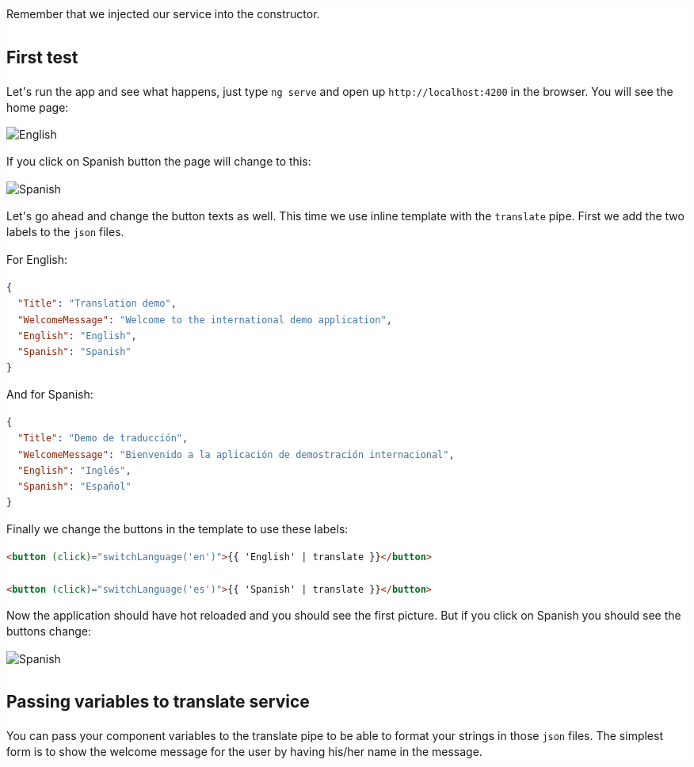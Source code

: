Remember that we injected our service into the constructor.

## First test

Let's run the app and see what happens, just type `ng serve` and open up `http://localhost:4200` in the browser. You will see the home page:

![English](./en.png)

If you click on Spanish button the page will change to this:

![Spanish](./es.png)

Let's go ahead and change the button texts as well. This time we use inline template with the `translate` pipe. First we add the two labels to the `json` files.

For English:

```json
{
  "Title": "Translation demo",
  "WelcomeMessage": "Welcome to the international demo application",
  "English": "English",
  "Spanish": "Spanish"
}
```

And for Spanish:

```json
{
  "Title": "Demo de traducción",
  "WelcomeMessage": "Bienvenido a la aplicación de demostración internacional",
  "English": "Inglés",
  "Spanish": "Español"
}
```

Finally we change the buttons in the template to use these labels:

```html
<button (click)="switchLanguage('en')">{{ 'English' | translate }}</button>

<button (click)="switchLanguage('es')">{{ 'Spanish' | translate }}</button>
```

Now the application should have hot reloaded and you should see the first picture. But if you click on Spanish you should see the buttons change:

![Spanish](./es-1.png)

## Passing variables to translate service

You can pass your component variables to the translate pipe to be able to format your strings in those `json` files. The simplest form is to show the welcome message for the user by having his/her name in the message.
